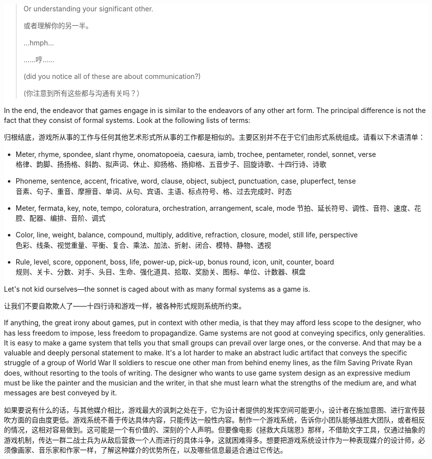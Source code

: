> Or understanding your significant other.
> 
> 或者理解你的另一半。
> 
> ...hmph...
> 
> ……哼……
> 
> (did you notice all of these are about communication?)
> 
> (你注意到所有这些都与沟通有关吗？）

In the end, the endeavor that games engage in is similar to the endeavors of any other art form. The principal difference is not the fact that they consist of formal systems. Look at the following lists of terms:

归根结底，游戏所从事的工作与任何其他艺术形式所从事的工作都是相似的。主要区别并不在于它们由形式系统组成。请看以下术语清单：

* Meter, rhyme, spondee, slant rhyme, onomatopoeia, caesura, iamb, trochee, pentameter, rondel, sonnet, verse\
    格律、韵脚、扬扬格、斜韵、拟声词、休止、抑扬格、扬抑格、五音步子、回旋诗歌、十四行诗、诗歌

* Phoneme, sentence, accent, fricative, word, clause, object, subject, punctuation, case, pluperfect, tense\
    音素、句子、重音、摩擦音、单词、从句、宾语、主语、标点符号、格、过去完成时、时态

* Meter, fermata, key, note, tempo, coloratura, orchestration, arrangement, scale, mode
    节拍、延长符号、调性、音符、速度、花腔、配器、编排、音阶、调式

* Color, line, weight, balance, compound, multiply, additive, refraction, closure, model, still life, perspective\
    色彩、线条、视觉重量、平衡、复合、乘法、加法、折射、闭合、模特、静物、透视

* Rule, level, score, opponent, boss, life, power-up, pick-up, bonus round, icon, unit, counter, board\
    规则、关卡、分数、对手、头目、生命、强化道具、拾取、奖励关、图标、单位、计数器、棋盘

Let's not kid ourselves—the sonnet is caged about with as many formal systems as a game is.

让我们不要自欺欺人了——十四行诗和游戏一样，被各种形式规则系统所约束。

If anything, the great irony about games, put in context with other media, is that they may afford less scope to the designer, who has less freedom to impose, less freedom to propagandize. Game systems are not good at conveying specifics, only generalities. It is easy to make a game system that tells you that small groups can prevail over large ones, or the converse. And that may be a valuable and deeply personal statement to make. It's a lot harder to make an abstract ludic artifact that conveys the specific struggle of a group of World War II soldiers to rescue one other man from behind enemy lines, as the film Saving Private Ryan does, without resorting to the tools of writing. The designer who wants to use game system design as an expressive medium must be like the painter and the musician and the writer, in that she must learn what the strengths of the medium are, and what messages are best conveyed by it.

如果要说有什么的话，与其他媒介相比，游戏最大的讽刺之处在于，它为设计者提供的发挥空间可能更小，设计者在施加意图、进行宣传鼓吹方面的自由度更低。游戏系统不善于传达具体内容，只能传达一般性内容。制作一个游戏系统，告诉你小团队能够战胜大团队，或者相反的情况，这相对容易做到。这可能是一个有价值的、深刻的个人声明。但要像电影《拯救大兵瑞恩》那样，不借助文字工具，仅通过抽象的游戏机制，传达一群二战士兵为从敌后营救一个人而进行的具体斗争，这就困难得多。想要把游戏系统设计作为一种表现媒介的设计师，必须像画家、音乐家和作家一样，了解这种媒介的优势所在，以及哪些信息最适合通过它传达。
